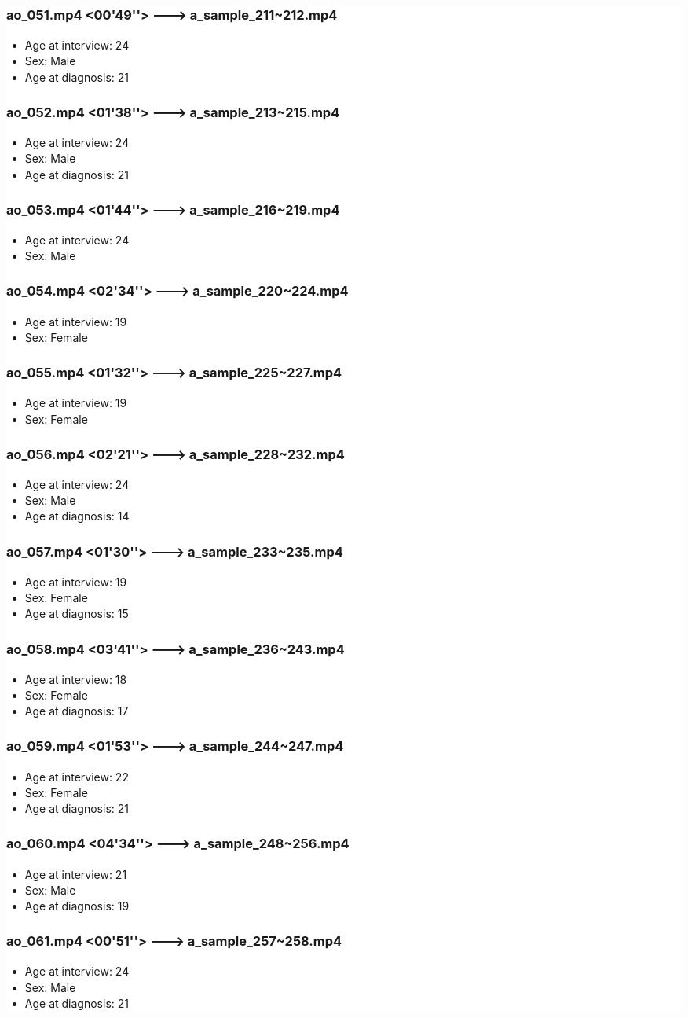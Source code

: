 ### ao_051.mp4  <00'49''> ---> a_sample_211~212.mp4
* Age at interview: 24
* Sex: Male
* Age at diagnosis: 21

### ao_052.mp4  <01'38''> ---> a_sample_213~215.mp4
* Age at interview: 24
* Sex: Male
* Age at diagnosis: 21

### ao_053.mp4  <01'44''> ---> a_sample_216~219.mp4
* Age at interview: 24
* Sex: Male

### ao_054.mp4  <02'34''> ---> a_sample_220~224.mp4
* Age at interview: 19
* Sex: Female

### ao_055.mp4  <01'32''> ---> a_sample_225~227.mp4
* Age at interview: 19
* Sex: Female

### ao_056.mp4  <02'21''> ---> a_sample_228~232.mp4
* Age at interview: 24
* Sex: Male
* Age at diagnosis: 14

### ao_057.mp4  <01'30''> ---> a_sample_233~235.mp4
* Age at interview: 19
* Sex: Female
* Age at diagnosis: 15

### ao_058.mp4  <03'41''> ---> a_sample_236~243.mp4
* Age at interview: 18
* Sex: Female
* Age at diagnosis: 17

### ao_059.mp4  <01'53''> ---> a_sample_244~247.mp4
* Age at interview: 22
* Sex: Female
* Age at diagnosis: 21

### ao_060.mp4  <04'34''> ---> a_sample_248~256.mp4
* Age at interview: 21
* Sex: Male
* Age at diagnosis: 19

### ao_061.mp4  <00'51''> ---> a_sample_257~258.mp4
* Age at interview: 24
* Sex: Male
* Age at diagnosis: 21
